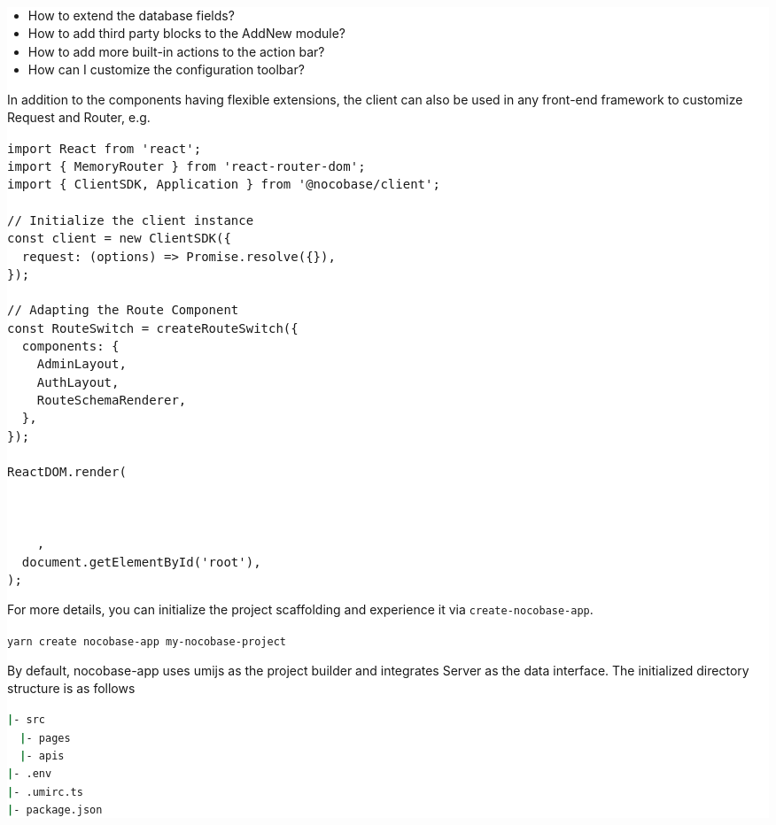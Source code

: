 - How to extend the database fields?
- How to add third party blocks to the AddNew module?
- How to add more built-in actions to the action bar?
- How can I customize the configuration toolbar?

In addition to the components having flexible extensions, the client can also be used in any front-end framework to customize Request and Router, e.g.

<pre lang="tsx">
import React from 'react';
import { MemoryRouter } from 'react-router-dom';
import { ClientSDK, Application } from '@nocobase/client';

// Initialize the client instance
const client = new ClientSDK({
  request: (options) => Promise.resolve({}),
});

// Adapting the Route Component
const RouteSwitch = createRouteSwitch({
  components: {
    AdminLayout,
    AuthLayout,
    RouteSchemaRenderer,
  },
});

ReactDOM.render(
  <ClientProvider client={client}>
    <MemoryRouter initialEntries={['/admin']}>
      <RouteSwitch routes={[]}/>
    </MemoryRouter
  </ClientProvider>,
  document.getElementById('root'),
);
</pre>

For more details, you can initialize the project scaffolding and experience it via `create-nocobase-app`.

```bash
yarn create nocobase-app my-nocobase-project
```

By default, nocobase-app uses umijs as the project builder and integrates Server as the data interface. The initialized directory structure is as follows

```bash
|- src
  |- pages
  |- apis
|- .env
|- .umirc.ts
|- package.json
```
